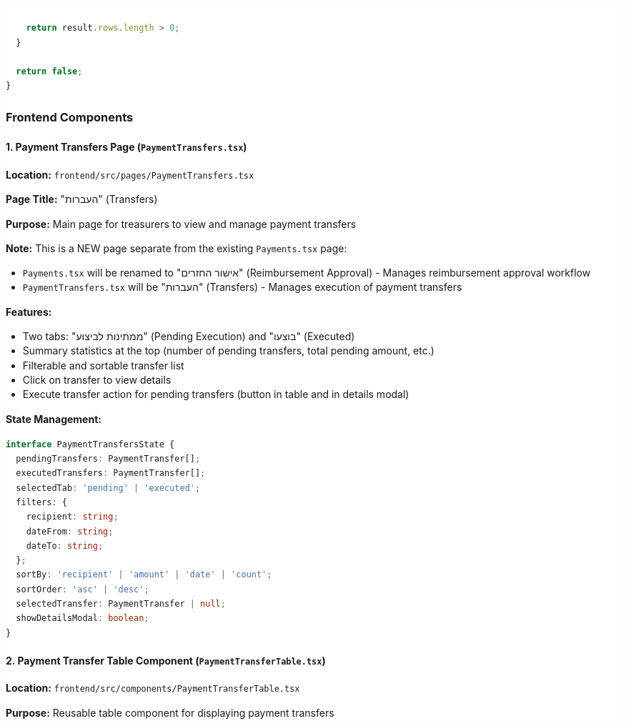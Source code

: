 ```typescript
    
    return result.rows.length > 0;
  }
  
  return false;
}
```

### Frontend Components

#### 1. Payment Transfers Page (`PaymentTransfers.tsx`)

**Location:** `frontend/src/pages/PaymentTransfers.tsx`

**Page Title:** "העברות" (Transfers)

**Purpose:** Main page for treasurers to view and manage payment transfers

**Note:** This is a NEW page separate from the existing `Payments.tsx` page:
- `Payments.tsx` will be renamed to "אישור החזרים" (Reimbursement Approval) - Manages reimbursement approval workflow
- `PaymentTransfers.tsx` will be "העברות" (Transfers) - Manages execution of payment transfers

**Features:**
- Two tabs: "ממתינות לביצוע" (Pending Execution) and "בוצעו" (Executed)
- Summary statistics at the top (number of pending transfers, total pending amount, etc.)
- Filterable and sortable transfer list
- Click on transfer to view details
- Execute transfer action for pending transfers (button in table and in details modal)

**State Management:**
```typescript
interface PaymentTransfersState {
  pendingTransfers: PaymentTransfer[];
  executedTransfers: PaymentTransfer[];
  selectedTab: 'pending' | 'executed';
  filters: {
    recipient: string;
    dateFrom: string;
    dateTo: string;
  };
  sortBy: 'recipient' | 'amount' | 'date' | 'count';
  sortOrder: 'asc' | 'desc';
  selectedTransfer: PaymentTransfer | null;
  showDetailsModal: boolean;
}
```

#### 2. Payment Transfer Table Component (`PaymentTransferTable.tsx`)

**Location:** `frontend/src/components/PaymentTransferTable.tsx`

**Purpose:** Reusable table component for displaying payment transfers
